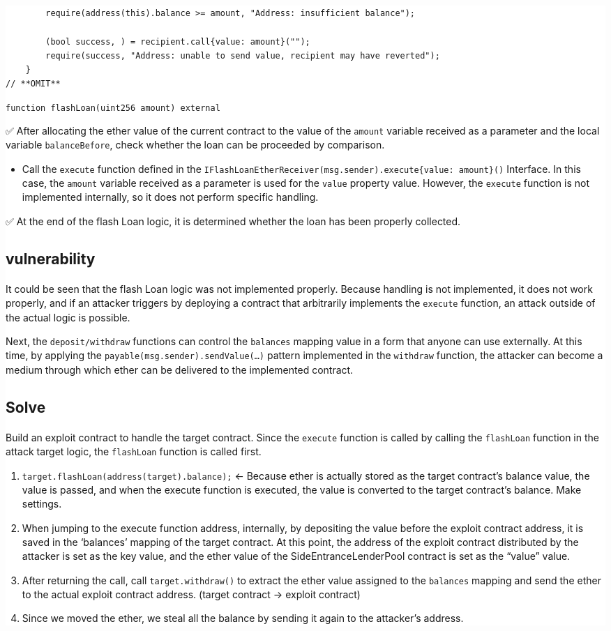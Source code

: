 ```Solidity
        require(address(this).balance >= amount, "Address: insufficient balance");

        (bool success, ) = recipient.call{value: amount}("");
        require(success, "Address: unable to send value, recipient may have reverted");
    }
// **OMIT**
```

`function flashLoan(uint256 amount) external`

✅ After allocating the ether value of the current contract to the value of the `amount` variable received as a parameter and the local variable `balanceBefore`, check whether the loan can be proceeded by comparison.

- Call the `execute` function defined in the `IFlashLoanEtherReceiver(msg.sender).execute{value: amount}()` Interface. In this case, the `amount` variable received as a parameter is used for the `value` property value. However, the `execute` function is not implemented internally, so it does not perform specific handling.

✅ At the end of the flash Loan logic, it is determined whether the loan has been properly collected.

## vulnerability

It could be seen that the flash Loan logic was not implemented properly. Because handling is not implemented, it does not work properly, and if an attacker triggers by deploying a contract that arbitrarily implements the `execute` function, an attack outside of the actual logic is possible.

Next, the `deposit/withdraw` functions can control the `balances` mapping value in a form that anyone can use externally. At this time, by applying the `payable(msg.sender).sendValue(…)` pattern implemented in the `withdraw` function, the attacker can become a medium through which ether can be delivered to the implemented contract.

## Solve

Build an exploit contract to handle the target contract. Since the `execute` function is called by calling the `flashLoan` function in the attack target logic, the `flashLoan` function is called first.

1. `target.flashLoan(address(target).balance);` ← Because ether is actually stored as the target contract’s balance value, the value is passed, and when the execute function is executed, the value is converted to the target contract’s balance. Make settings.

2. When jumping to the execute function address, internally, by depositing the value before the exploit contract address, it is saved in the ‘balances’ mapping of the target contract. At this point, the address of the exploit contract distributed by the attacker is set as the key value, and the ether value of the SideEntranceLenderPool contract is set as the “value” value.

3. After returning the call, call `target.withdraw()` to extract the ether value assigned to the `balances` mapping and send the ether to the actual exploit contract address. (target contract <ether> → exploit contract)

4. Since we moved the ether, we steal all the balance by sending it again to the attacker’s address.
